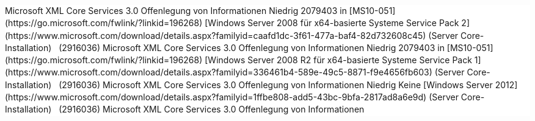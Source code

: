 </td>
<td style="border:1px solid black;">
Microsoft XML Core Services 3.0
</td>
<td style="border:1px solid black;">
Offenlegung von Informationen
</td>
<td style="border:1px solid black;">
Niedrig
</td>
<td style="border:1px solid black;">
2079403 in [MS10-051](https://go.microsoft.com/fwlink/?linkid=196268)
</td>
</tr>
<tr>
<td style="border:1px solid black;">
[Windows Server 2008 für x64-basierte Systeme Service Pack 2](https://www.microsoft.com/download/details.aspx?familyid=caafd1dc-3f61-477a-baf4-82d732608c45) (Server Core-Installation)    
(2916036)
</td>
<td style="border:1px solid black;">
Microsoft XML Core Services 3.0
</td>
<td style="border:1px solid black;">
Offenlegung von Informationen
</td>
<td style="border:1px solid black;">
Niedrig
</td>
<td style="border:1px solid black;">
2079403 in [MS10-051](https://go.microsoft.com/fwlink/?linkid=196268)
</td>
</tr>
<tr>
<td style="border:1px solid black;">
[Windows Server 2008 R2 für x64-basierte Systeme Service Pack 1](https://www.microsoft.com/download/details.aspx?familyid=336461b4-589e-49c5-8871-f9e4656fb603) (Server Core-Installation)    
(2916036)
</td>
<td style="border:1px solid black;">
Microsoft XML Core Services 3.0
</td>
<td style="border:1px solid black;">
Offenlegung von Informationen
</td>
<td style="border:1px solid black;">
Niedrig
</td>
<td style="border:1px solid black;">
Keine
</td>
</tr>
<tr>
<td style="border:1px solid black;">
[Windows Server 2012](https://www.microsoft.com/download/details.aspx?familyid=1ffbe808-add5-43bc-9bfa-2817ad8a6e9d) (Server Core-Installation)    
(2916036)
</td>
<td style="border:1px solid black;">
Microsoft XML Core Services 3.0
</td>
<td style="border:1px solid black;">
Offenlegung von Informationen
</td>